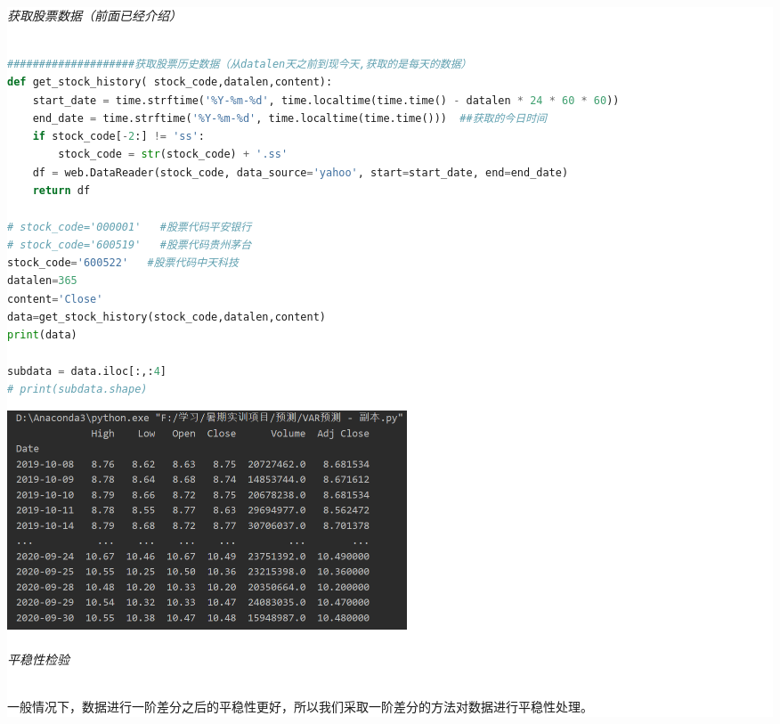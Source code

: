 ###### 获取股票数据（前面已经介绍）

```python
####################获取股票历史数据（从datalen天之前到现今天,获取的是每天的数据）
def get_stock_history( stock_code,datalen,content):
    start_date = time.strftime('%Y-%m-%d', time.localtime(time.time() - datalen * 24 * 60 * 60))
    end_date = time.strftime('%Y-%m-%d', time.localtime(time.time()))  ##获取的今日时间
    if stock_code[-2:] != 'ss':
        stock_code = str(stock_code) + '.ss'
    df = web.DataReader(stock_code, data_source='yahoo', start=start_date, end=end_date)
    return df

# stock_code='000001'   #股票代码平安银行
# stock_code='600519'   #股票代码贵州茅台
stock_code='600522'   #股票代码中天科技
datalen=365
content='Close'
data=get_stock_history(stock_code,datalen,content)
print(data)

subdata = data.iloc[:,:4]
# print(subdata.shape)
```

<img src="figure\VAR-1.png" style="zoom:50%;" />

###### 平稳性检验

一般情况下，数据进行一阶差分之后的平稳性更好，所以我们采取一阶差分的方法对数据进行平稳性处理。
